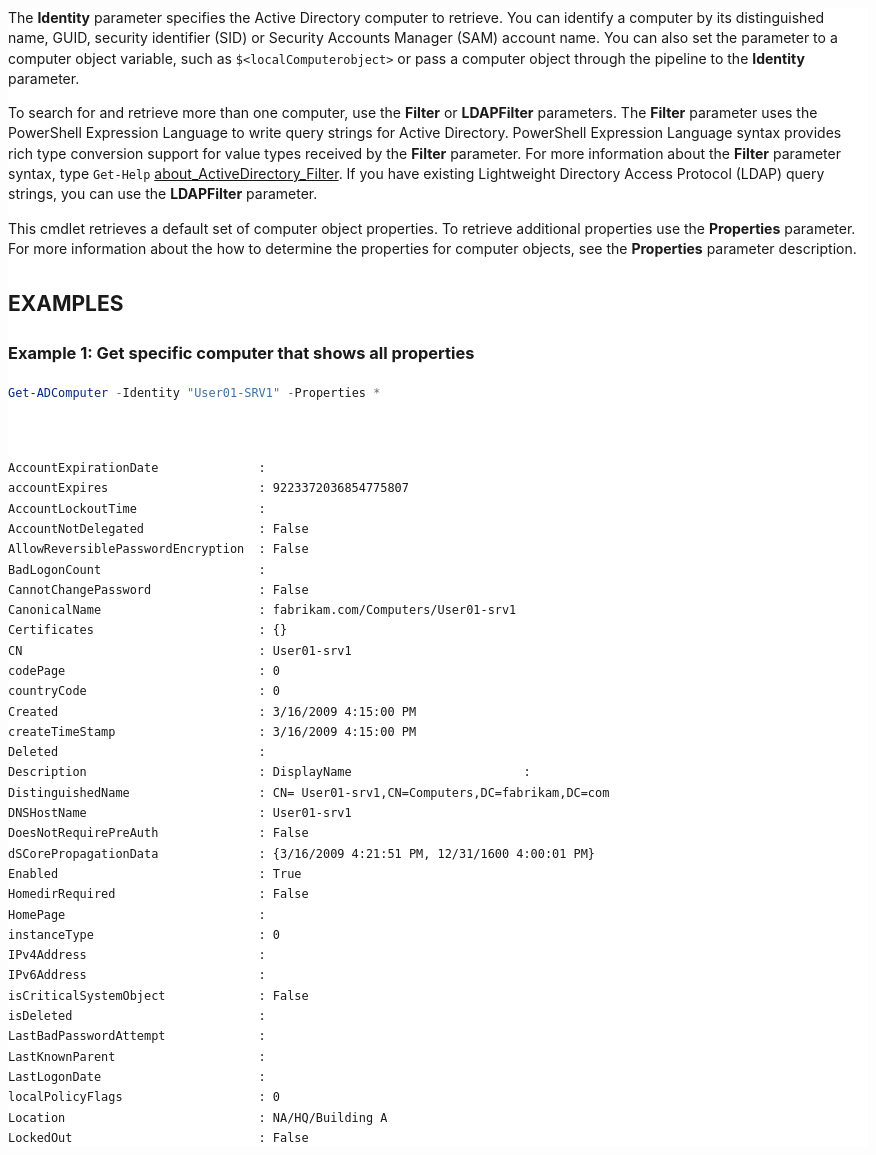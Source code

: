 The **Identity** parameter specifies the Active Directory computer to retrieve.
You can identify a computer by its distinguished name, GUID, security identifier
(SID) or Security Accounts Manager (SAM) account name. You can also set the
parameter to a computer object variable, such as `$<localComputerobject>` or
pass a computer object through the pipeline to the **Identity** parameter.

To search for and retrieve more than one computer, use the **Filter** or **LDAPFilter** parameters.
The **Filter** parameter uses the PowerShell Expression Language to write query strings for Active
Directory. PowerShell Expression Language syntax provides rich type conversion support for value
types received by the **Filter** parameter. For more information about the **Filter** parameter
syntax, type `Get-Help`
[about_ActiveDirectory_Filter](/previous-versions/windows/server/hh531527(v=ws.10)). If you have
existing Lightweight Directory Access Protocol (LDAP) query strings, you can use the **LDAPFilter**
parameter.

This cmdlet retrieves a default set of computer object properties. To retrieve additional
properties use the **Properties** parameter. For more information about the how to determine the
properties for computer objects, see the **Properties** parameter description.

## EXAMPLES

### Example 1: Get specific computer that shows all properties

```powershell
Get-ADComputer -Identity "User01-SRV1" -Properties *
```

```Output


AccountExpirationDate              :
accountExpires                     : 9223372036854775807
AccountLockoutTime                 :
AccountNotDelegated                : False
AllowReversiblePasswordEncryption  : False
BadLogonCount                      :
CannotChangePassword               : False
CanonicalName                      : fabrikam.com/Computers/User01-srv1
Certificates                       : {}
CN                                 : User01-srv1
codePage                           : 0
countryCode                        : 0
Created                            : 3/16/2009 4:15:00 PM
createTimeStamp                    : 3/16/2009 4:15:00 PM
Deleted                            :
Description                        : DisplayName                        :
DistinguishedName                  : CN= User01-srv1,CN=Computers,DC=fabrikam,DC=com
DNSHostName                        : User01-srv1
DoesNotRequirePreAuth              : False
dSCorePropagationData              : {3/16/2009 4:21:51 PM, 12/31/1600 4:00:01 PM}
Enabled                            : True
HomedirRequired                    : False
HomePage                           :
instanceType                       : 0
IPv4Address                        :
IPv6Address                        :
isCriticalSystemObject             : False
isDeleted                          :
LastBadPasswordAttempt             :
LastKnownParent                    :
LastLogonDate                      :
localPolicyFlags                   : 0
Location                           : NA/HQ/Building A
LockedOut                          : False
```